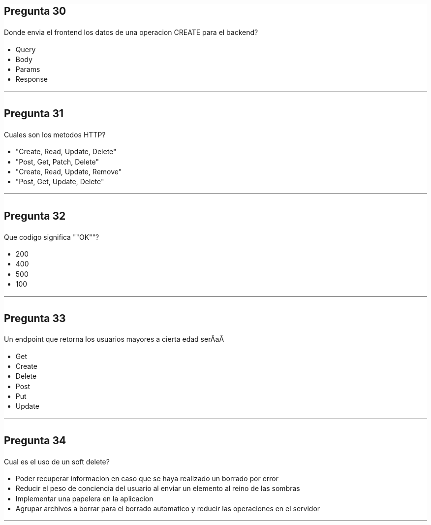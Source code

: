
## Pregunta 30

Donde envia el frontend los datos de una operacion CREATE para el backend?

- Query
- Body
- Params
- Response

---

## Pregunta 31

Cuales son los metodos HTTP?

- "Create, Read, Update, Delete"
- "Post, Get, Patch, Delete"
- "Create, Read, Update, Remove"
- "Post, Get, Update, Delete"

---

## Pregunta 32

Que codigo significa ""OK""?

- 200
- 400
- 500
- 100

---

## Pregunta 33

Un endpoint que retorna los usuarios mayores a cierta edad serÃ­aÂ

- Get
- Create
- Delete
- Post
- Put
- Update

---

## Pregunta 34

Cual es el uso de un soft delete?

- Poder recuperar informacion en caso que se haya realizado un borrado por error
- Reducir el peso de conciencia del usuario al enviar un elemento al reino de las sombras
- Implementar una papelera en la aplicacion
- Agrupar archivos a borrar para el borrado automatico y reducir las operaciones en el servidor

---